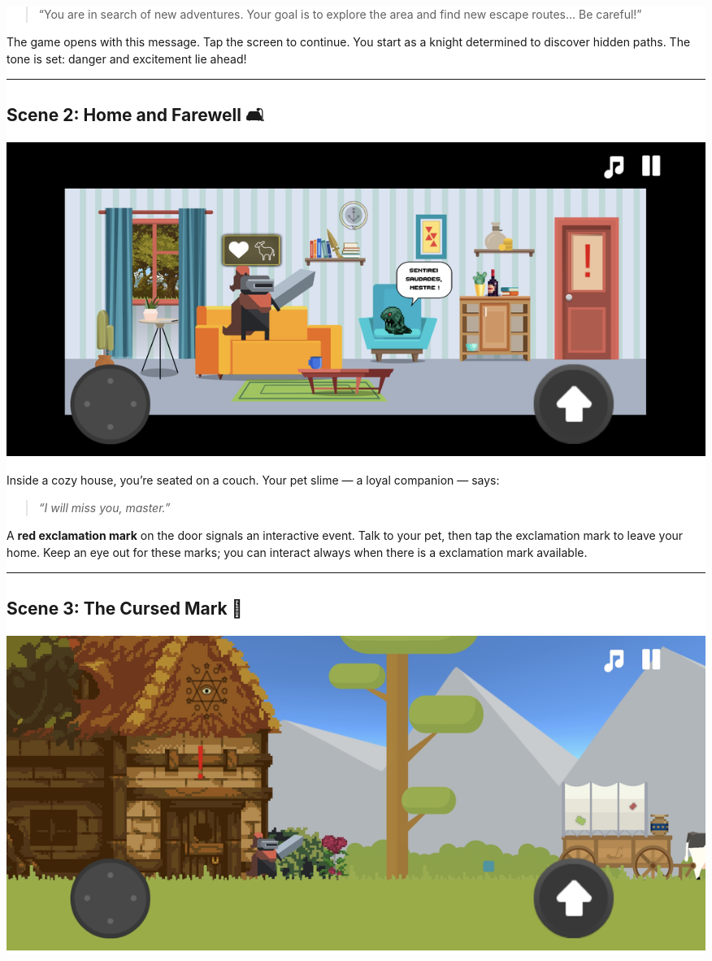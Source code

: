 
> “You are in search of new adventures. Your goal is to explore the area and find new escape routes... Be careful!”

The game opens with this message. Tap the screen to continue. You start as a knight determined to discover hidden paths. The tone is set: danger and excitement lie ahead!

---

## Scene 2: **Home and Farewell** 🛋️
![Scene 2](./images/2.jpg)

Inside a cozy house, you’re seated on a couch. Your pet slime — a loyal companion — says:  
> *“I will miss you, master.”*  

A **red exclamation mark** on the door signals an interactive event. Talk to your pet, then tap the exclamation mark to leave your home. Keep an eye out for these marks; you can interact always when there is a exclamation mark available.

---

## Scene 3: **The Cursed Mark** 🐄
![Scene 3](./images/3.jpg)

